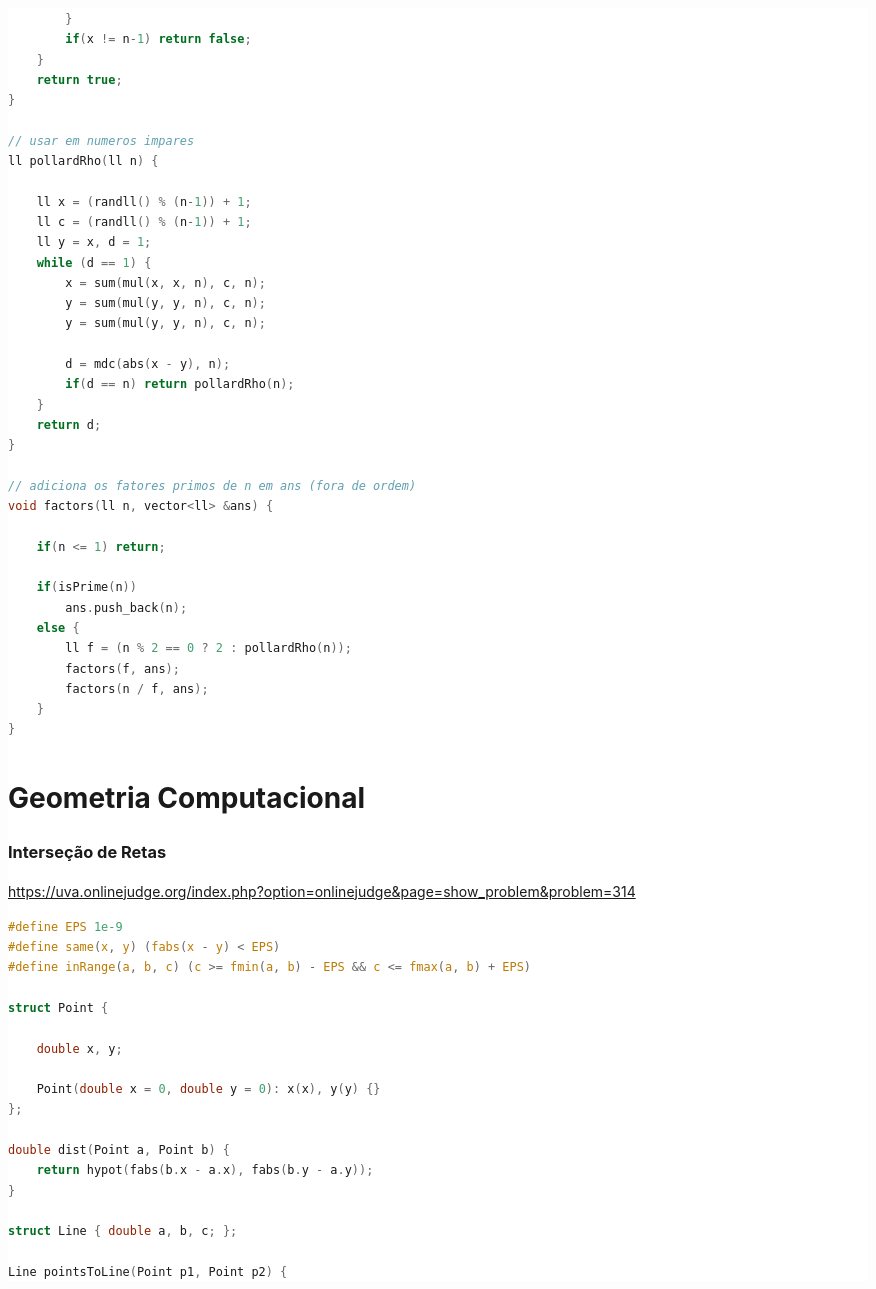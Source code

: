 ```c
        }
        if(x != n-1) return false;
    }
    return true;
}

// usar em numeros impares
ll pollardRho(ll n) {

    ll x = (randll() % (n-1)) + 1;
    ll c = (randll() % (n-1)) + 1;
    ll y = x, d = 1;
    while (d == 1) {
        x = sum(mul(x, x, n), c, n);
        y = sum(mul(y, y, n), c, n);
        y = sum(mul(y, y, n), c, n);

        d = mdc(abs(x - y), n);
        if(d == n) return pollardRho(n);
    }
    return d;
}

// adiciona os fatores primos de n em ans (fora de ordem)
void factors(ll n, vector<ll> &ans) {
    
    if(n <= 1) return;

    if(isPrime(n))
        ans.push_back(n);
    else {
        ll f = (n % 2 == 0 ? 2 : pollardRho(n));
        factors(f, ans);
        factors(n / f, ans);
    }
}
```

# Geometria Computacional

### Interseção de Retas

https://uva.onlinejudge.org/index.php?option=onlinejudge&page=show_problem&problem=314

```c
#define EPS 1e-9
#define same(x, y) (fabs(x - y) < EPS)
#define inRange(a, b, c) (c >= fmin(a, b) - EPS && c <= fmax(a, b) + EPS)

struct Point {
    
    double x, y;

    Point(double x = 0, double y = 0): x(x), y(y) {}
};

double dist(Point a, Point b) {
    return hypot(fabs(b.x - a.x), fabs(b.y - a.y));
}

struct Line { double a, b, c; };

Line pointsToLine(Point p1, Point p2) {
```